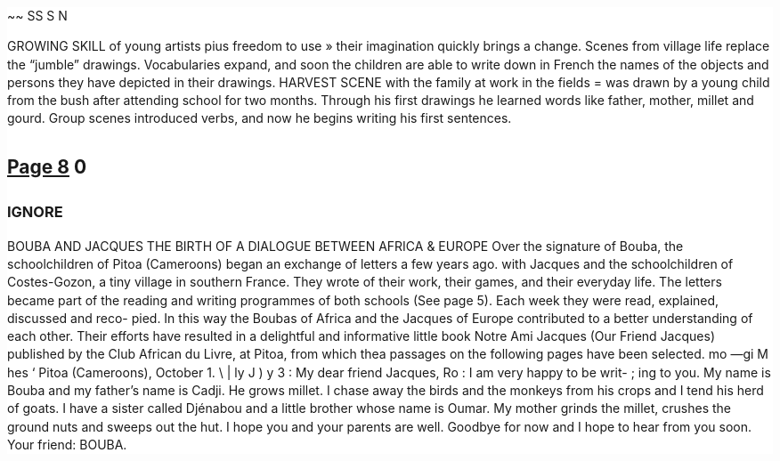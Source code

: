   
    
  
  
  
  ~~ SS 
S
N
 
  
GROWING SKILL of young artists pius freedom to use 
» their imagination quickly brings a change. Scenes from 
village life replace the “jumble” drawings. Vocabularies expand, 
and soon the children are able to write down in French the names 
of the objects and persons they have depicted in their drawings. 
HARVEST SCENE with the family at work in the fields 
= was drawn by a young child from the bush after attending 
school for two months. Through his first drawings he learned 
words like father, mother, millet and gourd. Group scenes 
introduced verbs, and now he begins writing his first sentences.

## [Page 8](064724engo.pdf#page=8) 0

### IGNORE

BOUBA AND JACQUES 
THE BIRTH OF A DIALOGUE 
BETWEEN AFRICA & EUROPE 
Over the signature of Bouba, the schoolchildren of Pitoa (Cameroons) 
began an exchange of letters a few years ago. with Jacques and the 
schoolchildren of Costes-Gozon, a tiny village in southern France. They 
wrote of their work, their games, and their everyday life. The letters 
became part of the reading and writing programmes of both schools 
(See page 5). Each week they were read, explained, discussed and reco- 
pied. In this way the Boubas of Africa and the Jacques of Europe 
contributed to a better understanding of each other. Their efforts have 
resulted in a delightful and informative little book Notre Ami Jacques 
(Our Friend Jacques) published by the Club African du Livre, at Pitoa, 
from which thea passages on the following pages have been selected. 
mo —gi 
M hes ‘ 
Pitoa (Cameroons), October 1. 
\ | 
ly J 
) y 3 : My dear friend Jacques, 
Ro : I am very happy to be writ- 
; ing to you. My name is Bouba 
and my father’s name is Cadji. 
He grows millet. I chase away 
the birds and the monkeys 
from his crops and I tend his 
herd of goats. I have a sister called Djénabou and a little 
brother whose name is Oumar. My mother grinds the 
millet, crushes the ground nuts and sweeps out the hut. 
I hope you and your parents are well. Goodbye for now 
and I hope to hear from you soon. 
Your friend: BOUBA. 
      